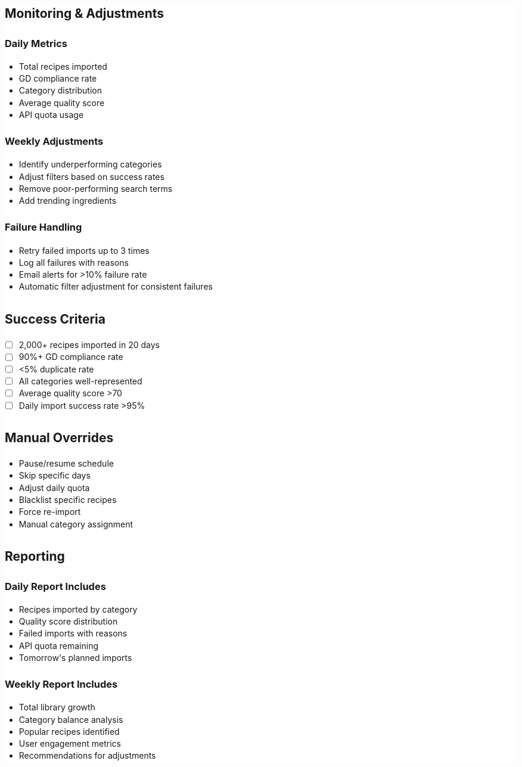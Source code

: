 ## Monitoring & Adjustments

### Daily Metrics
- Total recipes imported
- GD compliance rate
- Category distribution
- Average quality score
- API quota usage

### Weekly Adjustments
- Identify underperforming categories
- Adjust filters based on success rates
- Remove poor-performing search terms
- Add trending ingredients

### Failure Handling
- Retry failed imports up to 3 times
- Log all failures with reasons
- Email alerts for >10% failure rate
- Automatic filter adjustment for consistent failures

## Success Criteria
- [ ] 2,000+ recipes imported in 20 days
- [ ] 90%+ GD compliance rate
- [ ] <5% duplicate rate
- [ ] All categories well-represented
- [ ] Average quality score >70
- [ ] Daily import success rate >95%

## Manual Overrides
- Pause/resume schedule
- Skip specific days
- Adjust daily quota
- Blacklist specific recipes
- Force re-import
- Manual category assignment

## Reporting

### Daily Report Includes
- Recipes imported by category
- Quality score distribution
- Failed imports with reasons
- API quota remaining
- Tomorrow's planned imports

### Weekly Report Includes
- Total library growth
- Category balance analysis
- Popular recipes identified
- User engagement metrics
- Recommendations for adjustments
